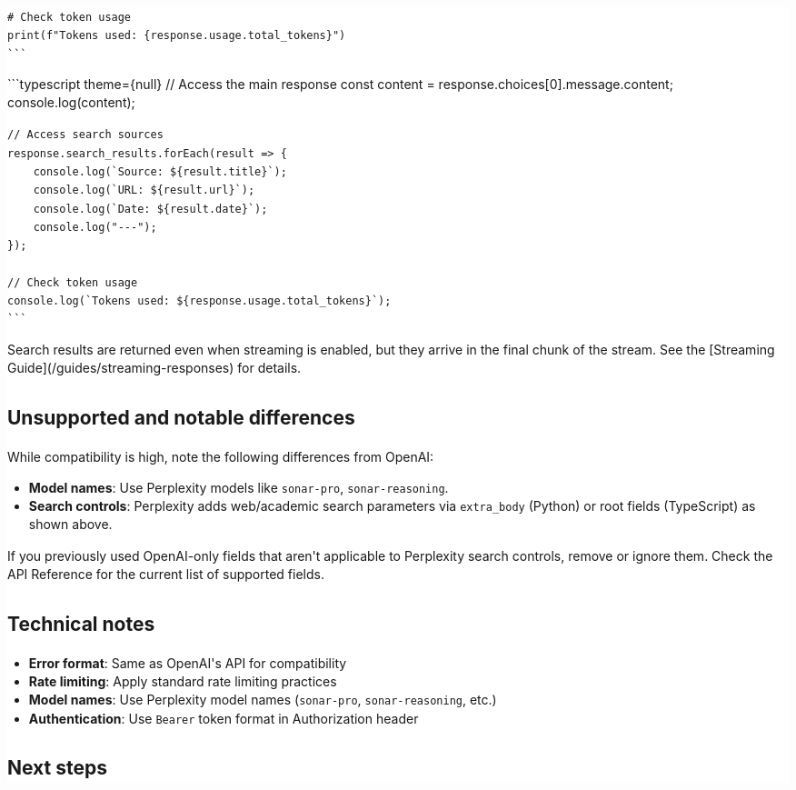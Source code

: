     # Check token usage
    print(f"Tokens used: {response.usage.total_tokens}")
    ```
  </Tab>

  <Tab title="TypeScript">
    ```typescript  theme={null}
    // Access the main response
    const content = response.choices[0].message.content;
    console.log(content);

    // Access search sources
    response.search_results.forEach(result => {
        console.log(`Source: ${result.title}`);
        console.log(`URL: ${result.url}`);
        console.log(`Date: ${result.date}`);
        console.log("---");
    });

    // Check token usage
    console.log(`Tokens used: ${response.usage.total_tokens}`);
    ```
  </Tab>
</Tabs>

<Info>
  Search results are returned even when streaming is enabled, but they arrive in the final chunk of the stream. See the [Streaming Guide](/guides/streaming-responses) for details.
</Info>

## Unsupported and notable differences

While compatibility is high, note the following differences from OpenAI:

* **Model names**: Use Perplexity models like `sonar-pro`, `sonar-reasoning`.
* **Search controls**: Perplexity adds web/academic search parameters via `extra_body` (Python) or root fields (TypeScript) as shown above.

<Warning>
  If you previously used OpenAI-only fields that aren't applicable to Perplexity search controls, remove or ignore them. Check the API Reference for the current list of supported fields.
</Warning>

## Technical notes

* **Error format**: Same as OpenAI's API for compatibility
* **Rate limiting**: Apply standard rate limiting practices
* **Model names**: Use Perplexity model names (`sonar-pro`, `sonar-reasoning`, etc.)
* **Authentication**: Use `Bearer` token format in Authorization header

## Next steps
